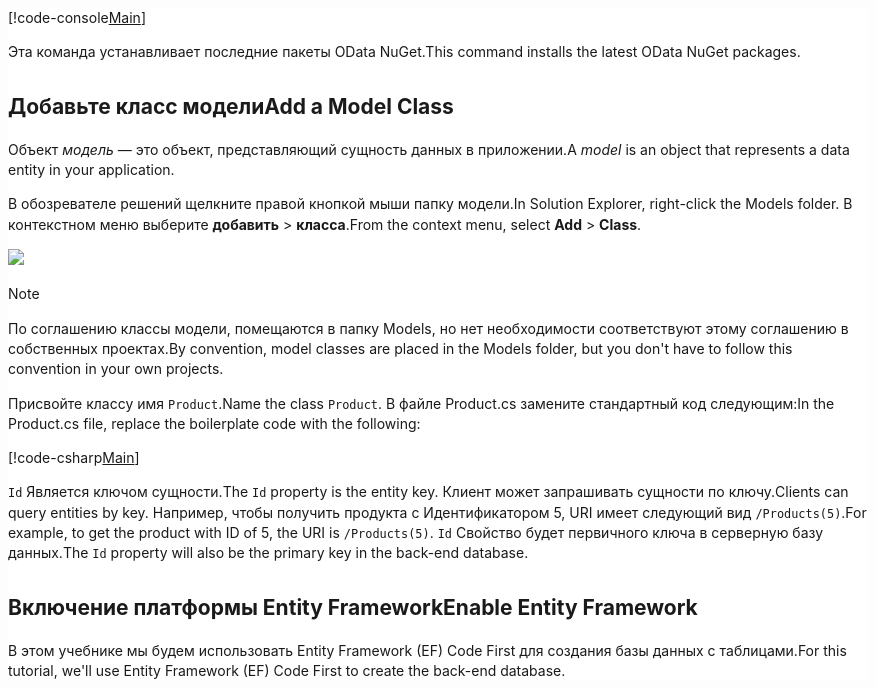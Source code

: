 [!code-console[Main](create-an-odata-v4-endpoint/samples/sample1.cmd)]

<span data-ttu-id="59a4e-129">Эта команда устанавливает последние пакеты OData NuGet.</span><span class="sxs-lookup"><span data-stu-id="59a4e-129">This command installs the latest OData NuGet packages.</span></span>

## <a name="add-a-model-class"></a><span data-ttu-id="59a4e-130">Добавьте класс модели</span><span class="sxs-lookup"><span data-stu-id="59a4e-130">Add a Model Class</span></span>

<span data-ttu-id="59a4e-131">Объект *модель* — это объект, представляющий сущность данных в приложении.</span><span class="sxs-lookup"><span data-stu-id="59a4e-131">A *model* is an object that represents a data entity in your application.</span></span>

<span data-ttu-id="59a4e-132">В обозревателе решений щелкните правой кнопкой мыши папку модели.</span><span class="sxs-lookup"><span data-stu-id="59a4e-132">In Solution Explorer, right-click the Models folder.</span></span> <span data-ttu-id="59a4e-133">В контекстном меню выберите **добавить** &gt; **класса**.</span><span class="sxs-lookup"><span data-stu-id="59a4e-133">From the context menu, select **Add** &gt; **Class**.</span></span>

[![](create-an-odata-v4-endpoint/_static/image6.png)](create-an-odata-v4-endpoint/_static/image5.png)

> [!NOTE]
> <span data-ttu-id="59a4e-134">По соглашению классы модели, помещаются в папку Models, но нет необходимости соответствуют этому соглашению в собственных проектах.</span><span class="sxs-lookup"><span data-stu-id="59a4e-134">By convention, model classes are placed in the Models folder, but you don't have to follow this convention in your own projects.</span></span>


<span data-ttu-id="59a4e-135">Присвойте классу имя `Product`.</span><span class="sxs-lookup"><span data-stu-id="59a4e-135">Name the class `Product`.</span></span> <span data-ttu-id="59a4e-136">В файле Product.cs замените стандартный код следующим:</span><span class="sxs-lookup"><span data-stu-id="59a4e-136">In the Product.cs file, replace the boilerplate code with the following:</span></span>

[!code-csharp[Main](create-an-odata-v4-endpoint/samples/sample2.cs)]

<span data-ttu-id="59a4e-137">`Id` Является ключом сущности.</span><span class="sxs-lookup"><span data-stu-id="59a4e-137">The `Id` property is the entity key.</span></span> <span data-ttu-id="59a4e-138">Клиент может запрашивать сущности по ключу.</span><span class="sxs-lookup"><span data-stu-id="59a4e-138">Clients can query entities by key.</span></span> <span data-ttu-id="59a4e-139">Например, чтобы получить продукта с Идентификатором 5, URI имеет следующий вид `/Products(5)`.</span><span class="sxs-lookup"><span data-stu-id="59a4e-139">For example, to get the product with ID of 5, the URI is `/Products(5)`.</span></span> <span data-ttu-id="59a4e-140">`Id` Свойство будет первичного ключа в серверную базу данных.</span><span class="sxs-lookup"><span data-stu-id="59a4e-140">The `Id` property will also be the primary key in the back-end database.</span></span>

## <a name="enable-entity-framework"></a><span data-ttu-id="59a4e-141">Включение платформы Entity Framework</span><span class="sxs-lookup"><span data-stu-id="59a4e-141">Enable Entity Framework</span></span>

<span data-ttu-id="59a4e-142">В этом учебнике мы будем использовать Entity Framework (EF) Code First для создания базы данных с таблицами.</span><span class="sxs-lookup"><span data-stu-id="59a4e-142">For this tutorial, we'll use Entity Framework (EF) Code First to create the back-end database.</span></span>
